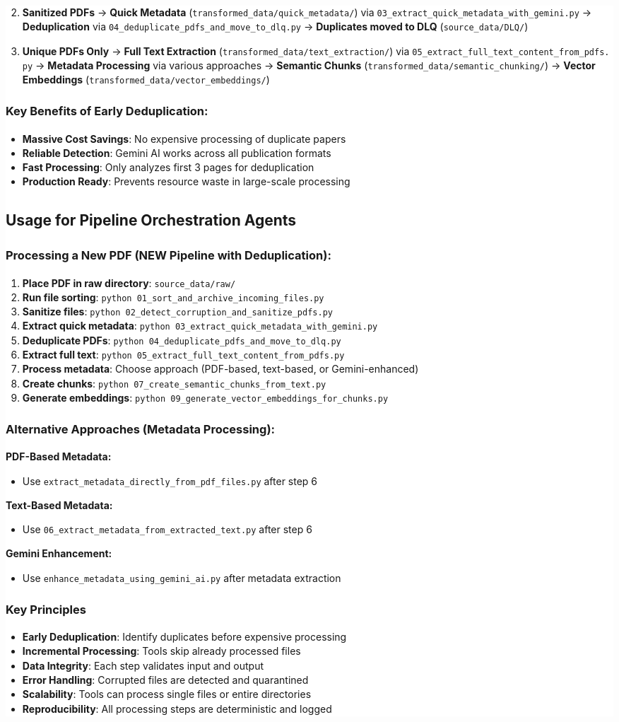 2. **Sanitized PDFs** 
   → **Quick Metadata** (`transformed_data/quick_metadata/`) via `03_extract_quick_metadata_with_gemini.py`
   → **Deduplication** via `04_deduplicate_pdfs_and_move_to_dlq.py`
   → **Duplicates moved to DLQ** (`source_data/DLQ/`)

3. **Unique PDFs Only** 
   → **Full Text Extraction** (`transformed_data/text_extraction/`) via `05_extract_full_text_content_from_pdfs.py`
   → **Metadata Processing** via various approaches
   → **Semantic Chunks** (`transformed_data/semantic_chunking/`)
   → **Vector Embeddings** (`transformed_data/vector_embeddings/`)

### **Key Benefits of Early Deduplication:**

- **Massive Cost Savings**: No expensive processing of duplicate papers
- **Reliable Detection**: Gemini AI works across all publication formats
- **Fast Processing**: Only analyzes first 3 pages for deduplication
- **Production Ready**: Prevents resource waste in large-scale processing

## Usage for Pipeline Orchestration Agents

### **Processing a New PDF (NEW Pipeline with Deduplication):**

1. **Place PDF in raw directory**: `source_data/raw/`
2. **Run file sorting**: `python 01_sort_and_archive_incoming_files.py`
3. **Sanitize files**: `python 02_detect_corruption_and_sanitize_pdfs.py`
4. **Extract quick metadata**: `python 03_extract_quick_metadata_with_gemini.py`
5. **Deduplicate PDFs**: `python 04_deduplicate_pdfs_and_move_to_dlq.py`
6. **Extract full text**: `python 05_extract_full_text_content_from_pdfs.py`
7. **Process metadata**: Choose approach (PDF-based, text-based, or Gemini-enhanced)
8. **Create chunks**: `python 07_create_semantic_chunks_from_text.py`
9. **Generate embeddings**: `python 09_generate_vector_embeddings_for_chunks.py`

### **Alternative Approaches (Metadata Processing):**

**PDF-Based Metadata:**
- Use `extract_metadata_directly_from_pdf_files.py` after step 6

**Text-Based Metadata:**
- Use `06_extract_metadata_from_extracted_text.py` after step 6

**Gemini Enhancement:**
- Use `enhance_metadata_using_gemini_ai.py` after metadata extraction

### Key Principles

- **Early Deduplication**: Identify duplicates before expensive processing
- **Incremental Processing**: Tools skip already processed files
- **Data Integrity**: Each step validates input and output
- **Error Handling**: Corrupted files are detected and quarantined
- **Scalability**: Tools can process single files or entire directories
- **Reproducibility**: All processing steps are deterministic and logged
